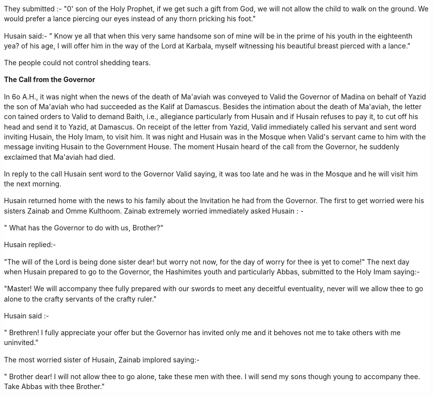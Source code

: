 They submitted :- "0' son of the Holy Prophet, if we get such a gift
from God, we will not allow the child to walk on the ground. We would
prefer a lance piercing our eyes instead of any thorn pricking his
foot."

Husain said:- " Know ye all that when this very same handsome son of
mine will be in the prime of his youth in the eighteenth yea? of his
age, I will offer him in the way of the Lord at Karbala, myself
witnessing his beautiful breast pierced with a lance."

The people could not control shedding tears.

**The Call from the Governor**

In 6o A.H., it was night when the news of the death of Ma'aviah was
conveyed to Valid the Governor of Madina on behalf of Yazid the son of
Ma'aviah who had succeeded as the Kalif at Damascus. Besides the
intimation about the death of Ma'aviah, the letter con tained orders to
Valid to demand Baith, i.e., allegiance particularly from Husain and if
Husain refuses to pay it, to cut off his head and send it to Yazid, at
Damascus. On receipt of the letter from Yazid, Valid immediately called
his servant and sent word inviting Husain, the Holy Imam, to visit him.
It was night and Husain was in the Mosque when Valid's servant came to
him with the message inviting Husain to the Government House. The moment
Husain heard of the call from the Governor, he suddenly exclaimed that
Ma'aviah had died.

In reply to the call Husain sent word to the Governor Valid saying, it
was too late and he was in the Mosque and he will visit him the next
morning.

Husain returned home with the news to his family about the Invitation
he had from the Governor. The first to get worried were his sisters
Zainab and Omme Kulthoom. Zainab extremely worried immediately asked
Husain : -

" What has the Governor to do with us, Brother?"

Husain replied:-

"The will of the Lord is being done sister dear! but worry not now, for
the day of worry for thee is yet to come!" The next day when Husain
prepared to go to the Governor, the Hashimites youth and particularly
Abbas, submitted to the Holy Imam saying:-

"Master! We will accompany thee fully prepared with our swords to meet
any deceitful eventuality, never will we allow thee to go alone to the
crafty servants of the crafty ruler."

Husain said :-

" Brethren! I fully appreciate your offer but the Governor has invited
only me and it behoves not me to take others with me uninvited."

The most worried sister of Husain, Zainab implored saying:-

" Brother dear! I will not allow thee to go alone, take these men with
thee. I will send my sons though young to accompany thee. Take Abbas
with thee Brother."
